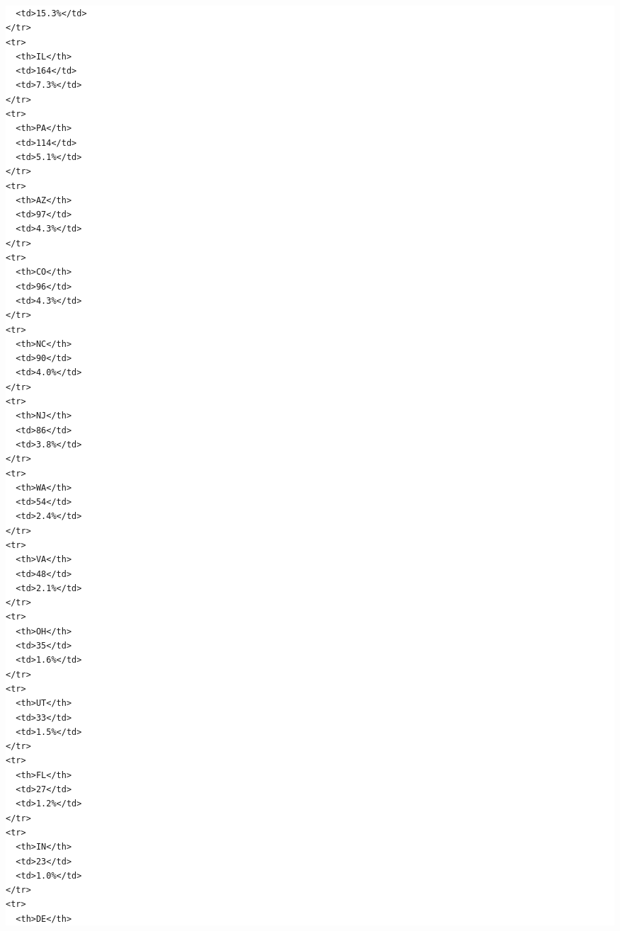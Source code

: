       <td>15.3%</td>
    </tr>
    <tr>
      <th>IL</th>
      <td>164</td>
      <td>7.3%</td>
    </tr>
    <tr>
      <th>PA</th>
      <td>114</td>
      <td>5.1%</td>
    </tr>
    <tr>
      <th>AZ</th>
      <td>97</td>
      <td>4.3%</td>
    </tr>
    <tr>
      <th>CO</th>
      <td>96</td>
      <td>4.3%</td>
    </tr>
    <tr>
      <th>NC</th>
      <td>90</td>
      <td>4.0%</td>
    </tr>
    <tr>
      <th>NJ</th>
      <td>86</td>
      <td>3.8%</td>
    </tr>
    <tr>
      <th>WA</th>
      <td>54</td>
      <td>2.4%</td>
    </tr>
    <tr>
      <th>VA</th>
      <td>48</td>
      <td>2.1%</td>
    </tr>
    <tr>
      <th>OH</th>
      <td>35</td>
      <td>1.6%</td>
    </tr>
    <tr>
      <th>UT</th>
      <td>33</td>
      <td>1.5%</td>
    </tr>
    <tr>
      <th>FL</th>
      <td>27</td>
      <td>1.2%</td>
    </tr>
    <tr>
      <th>IN</th>
      <td>23</td>
      <td>1.0%</td>
    </tr>
    <tr>
      <th>DE</th>